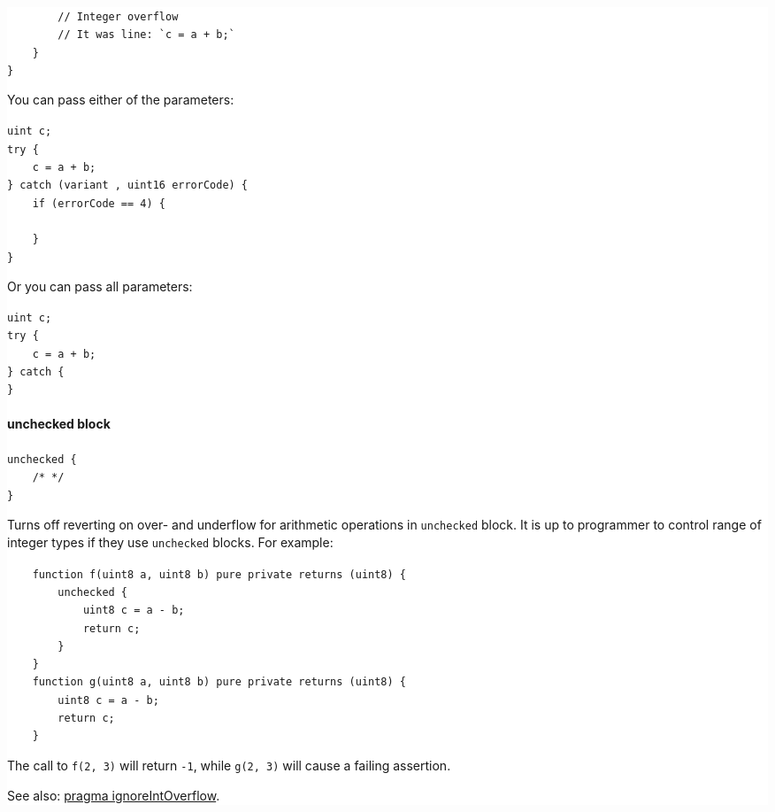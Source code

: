 ```TVMSolidity
        // Integer overflow
        // It was line: `c = a + b;`
    }
}
```

You can pass either of the parameters:

```TVMSolidity
uint c;
try {
    c = a + b;
} catch (variant , uint16 errorCode) {
    if (errorCode == 4) {

    }
}
```

Or you can pass all parameters:

```TVMSolidity
uint c;
try {
    c = a + b;
} catch {
}
```

#### unchecked block

```TVMSolidity
unchecked {
    /* */
}
```

Turns off reverting on over- and underflow for arithmetic operations in `unchecked` block. It is up to programmer to control range of integer types if they use `unchecked` blocks. For example:

```TVMSolidity
    function f(uint8 a, uint8 b) pure private returns (uint8) {
        unchecked {
            uint8 c = a - b;
            return c;
        }
    }
    function g(uint8 a, uint8 b) pure private returns (uint8) {
        uint8 c = a - b;
        return c;
    }
```

The call to `f(2, 3)` will return `-1`, while `g(2, 3)` will cause a failing assertion.

See also: [pragma ignoreIntOverflow](#pragma-ignoreintoverflow).
